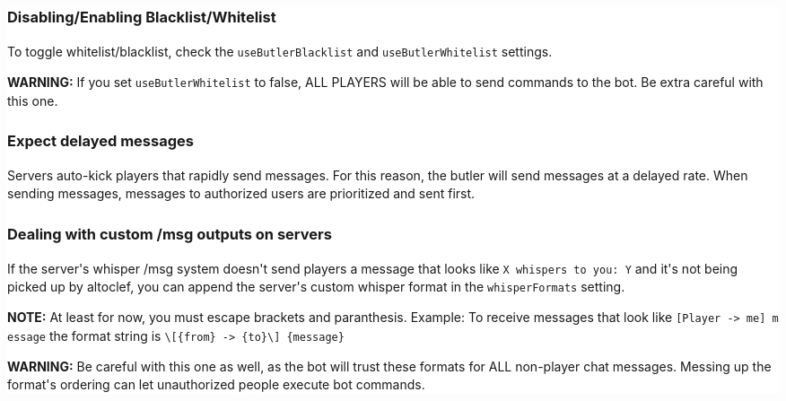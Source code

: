 ### Disabling/Enabling Blacklist/Whitelist

To toggle whitelist/blacklist, check the `useButlerBlacklist` and `useButlerWhitelist` settings.

**WARNING:** If you set `useButlerWhitelist` to false, ALL PLAYERS will be able to send commands to the bot. Be extra
careful with this one.

### Expect delayed messages

Servers auto-kick players that rapidly send messages. For this reason, the butler will send messages at a delayed rate.
When sending messages, messages to authorized
users are prioritized and sent first.

### Dealing with custom /msg outputs on servers

If the server's whisper /msg system doesn't send players a message that looks like `X whispers to you: Y` and it's not
being
picked up by altoclef, you can append the server's custom whisper format in the `whisperFormats` setting.

**NOTE:** At least for now, you must escape brackets and paranthesis. Example: To receive messages that look
like `[Player -> me] message` the format string is `\[{from} -> {to}\] {message}`

**WARNING:** Be careful with this one as well, as the bot will trust these formats for ALL non-player chat messages.
Messing up the format's ordering can let unauthorized people execute bot commands.
